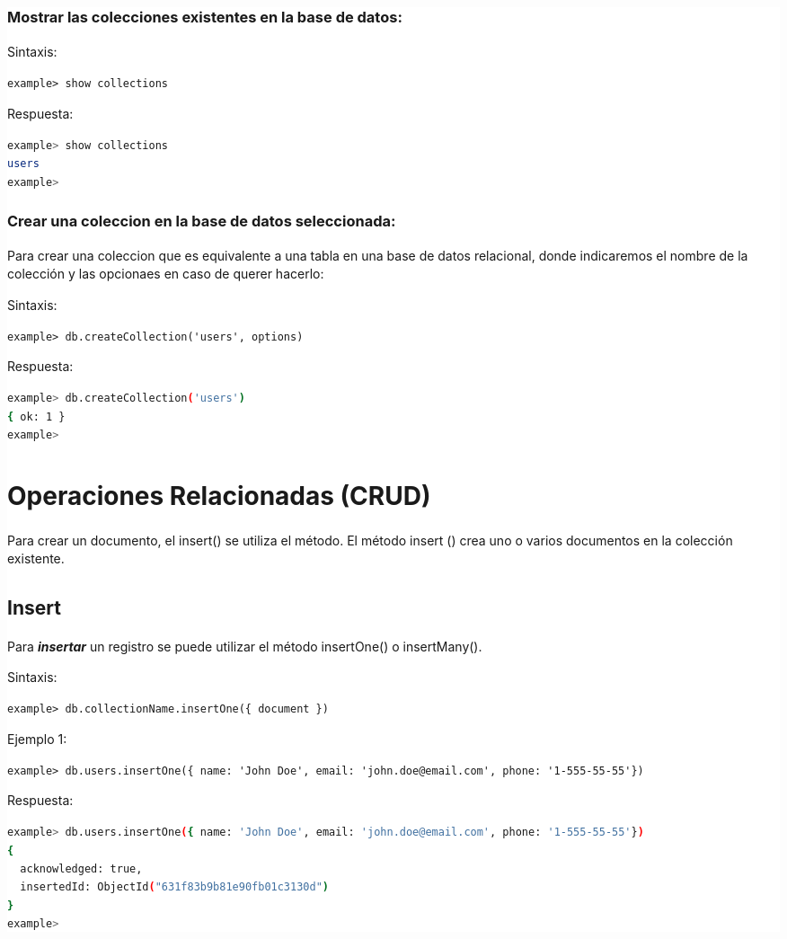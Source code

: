 ### Mostrar las colecciones existentes en la base de datos:

Sintaxis:

    example> show collections

Respuesta:
```bash
example> show collections
users
example> 
```

### Crear una coleccion en la base de datos seleccionada:

Para crear una coleccion que es equivalente a una tabla en una base de datos relacional, donde indicaremos el nombre de la colección y las opcionaes en caso de querer hacerlo:

Sintaxis:

    example> db.createCollection('users', options)
    
Respuesta:
```bash
example> db.createCollection('users')
{ ok: 1 }
example> 
```

# Operaciones Relacionadas (CRUD)

Para crear un documento, el insert() se utiliza el método. El método insert () crea uno o varios documentos en la colección existente. 

## Insert

Para ***insertar*** un registro se puede utilizar el método insertOne() o insertMany().

Sintaxis:

    example> db.collectionName.insertOne({ document })

Ejemplo 1:

    example> db.users.insertOne({ name: 'John Doe', email: 'john.doe@email.com', phone: '1-555-55-55'})

Respuesta:
```bash
example> db.users.insertOne({ name: 'John Doe', email: 'john.doe@email.com', phone: '1-555-55-55'})
{
  acknowledged: true,
  insertedId: ObjectId("631f83b9b81e90fb01c3130d")
}
example> 
```
